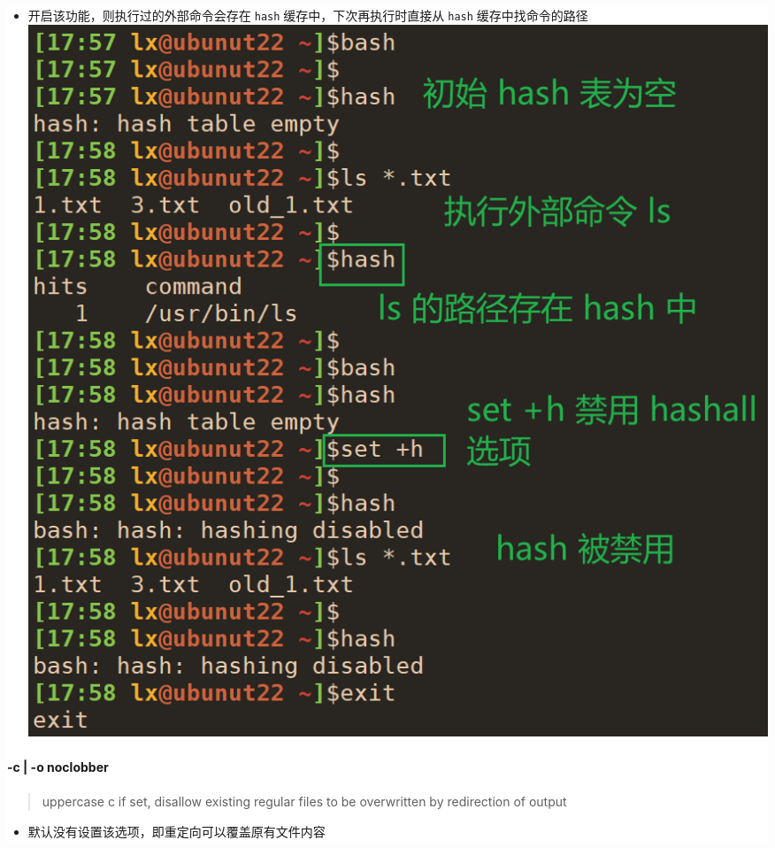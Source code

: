 - 开启该功能，则执行过的外部命令会存在 `hash` 缓存中，下次再执行时直接从 `hash` 缓存中找命令的路径
![](img/2023-04-07-18-03-20.png)


#### -c | -o noclobber
> uppercase c
> if set, disallow existing regular files to be overwritten by redirection of output

- 默认没有设置该选项，即重定向可以覆盖原有文件内容